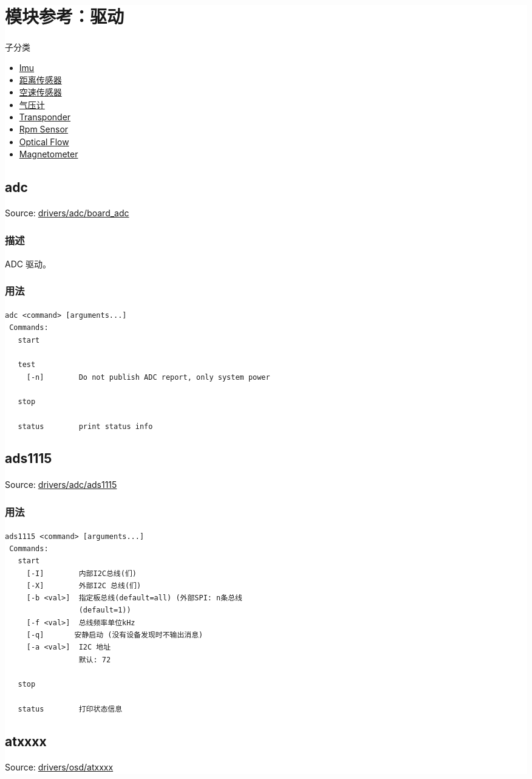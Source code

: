 # 模块参考：驱动
子分类
- [Imu](modules_driver_imu.md)
- [距离传感器](modules_driver_distance_sensor.md)
- [空速传感器](modules_driver_airspeed_sensor.md)
- [气压计](modules_driver_baro.md)
- [Transponder](modules_driver_transponder.md)
- [Rpm Sensor](modules_driver_rpm_sensor.md)
- [Optical Flow](modules_driver_optical_flow.md)
- [Magnetometer](modules_driver_magnetometer.md)

## adc
Source: [drivers/adc/board_adc](https://github.com/PX4/PX4-Autopilot/tree/main/src/drivers/adc/board_adc)


### 描述
ADC 驱动。


<a id="adc_usage"></a>

### 用法
```
adc <command> [arguments...]
 Commands:
   start

   test
     [-n]        Do not publish ADC report, only system power

   stop

   status        print status info
```
## ads1115
Source: [drivers/adc/ads1115](https://github.com/PX4/PX4-Autopilot/tree/main/src/drivers/adc/ads1115)

<a id="ads1115_usage"></a>

### 用法
```
ads1115 <command> [arguments...]
 Commands:
   start
     [-I]        内部I2C总线(们)
     [-X]        外部I2C 总线(们)
     [-b <val>]  指定板总线(default=all) (外部SPI: n条总线
                 (default=1))
     [-f <val>]  总线频率单位kHz
     [-q]       安静启动 (没有设备发现时不输出消息)
     [-a <val>]  I2C 地址
                 默认: 72

   stop

   status        打印状态信息
```
## atxxxx
Source: [drivers/osd/atxxxx](https://github.com/PX4/PX4-Autopilot/tree/main/src/drivers/osd/atxxxx)